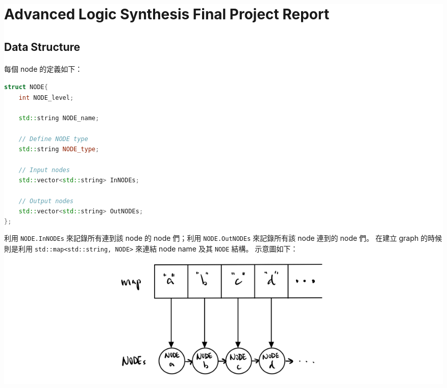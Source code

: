 # Advanced Logic Synthesis Final Project Report

## Data Structure

每個 node 的定義如下：

```cpp
struct NODE{
	int NODE_level;

	std::string NODE_name;

	// Define NODE type
	std::string NODE_type;

	// Input nodes
	std::vector<std::string> InNODEs;

	// Output nodes
	std::vector<std::string> OutNODEs;
};
```
利用 `NODE.InNODEs` 來記錄所有連到該 node 的 node 們；利用 `NODE.OutNODEs` 來記錄所有該 node 連到的 node 們。
在建立 graph 的時候則是利用 `std::map<std::string, NODE>` 來連結 node name 及其 `NODE`  結構。
示意圖如下：
<img src="./Images_for_Report/Graph_Structure.jpeg" alt="Graph Structure" style="width: 50%; display: block; margin: auto;">
